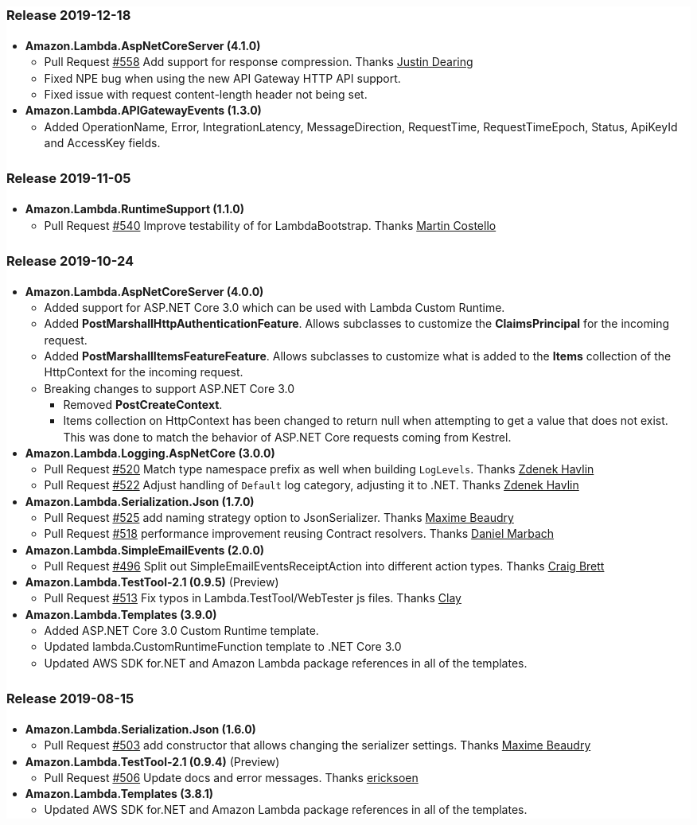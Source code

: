 ### Release 2019-12-18
* **Amazon.Lambda.AspNetCoreServer (4.1.0)**
  * Pull Request [#558](https://github.com/aws/aws-lambda-dotnet/pull/558) Add support for response compression. Thanks [Justin Dearing](https://github.com/jdearing)
  * Fixed NPE bug when using the new API Gateway HTTP API support.
  * Fixed issue with request content-length header not being set.
* **Amazon.Lambda.APIGatewayEvents (1.3.0)**
  * Added OperationName, Error, IntegrationLatency, MessageDirection, RequestTime, RequestTimeEpoch, Status, ApiKeyId and AccessKey fields.


### Release 2019-11-05
* **Amazon.Lambda.RuntimeSupport (1.1.0)**
  * Pull Request [#540](https://github.com/aws/aws-lambda-dotnet/pull/540) Improve testability of for LambdaBootstrap. Thanks [Martin Costello](https://github.com/martincostello)

### Release 2019-10-24
* **Amazon.Lambda.AspNetCoreServer (4.0.0)**
  * Added support for ASP.NET Core 3.0 which can be used with Lambda Custom Runtime.
  * Added <strong>PostMarshallHttpAuthenticationFeature</strong>. Allows subclasses to customize the <strong>ClaimsPrincipal</strong> for the incoming request.</li>
  * Added <strong>PostMarshallItemsFeatureFeature</strong>. Allows subclasses to customize what is added to the <strong>Items</strong> collection of the HttpContext for the incoming request. 
  * Breaking changes to support ASP.NET Core 3.0
    * Removed <strong>PostCreateContext</strong>. 
    * Items collection on HttpContext has been changed to return null when attempting to get a value that does not exist. This was done to match the behavior of ASP.NET Core requests coming from Kestrel.
* **Amazon.Lambda.Logging.AspNetCore (3.0.0)**
  * Pull Request [#520](https://github.com/aws/aws-lambda-dotnet/pull/520) Match type namespace prefix as well when building `LogLevels`. Thanks [Zdenek Havlin](https://github.com/wdolek)
  * Pull Request [#522](https://github.com/aws/aws-lambda-dotnet/pull/522) Adjust handling of `Default` log category, adjusting it to .NET. Thanks [Zdenek Havlin](https://github.com/wdolek)   
* **Amazon.Lambda.Serialization.Json (1.7.0)**
  * Pull Request [#525](https://github.com/aws/aws-lambda-dotnet/pull/525) add naming strategy option to JsonSerializer. Thanks [Maxime Beaudry](https://github.com/mabead)
  * Pull Request [#518](https://github.com/aws/aws-lambda-dotnet/pull/518) performance improvement reusing Contract resolvers. Thanks [Daniel Marbach](https://github.com/danielmarbach)
* **Amazon.Lambda.SimpleEmailEvents (2.0.0)**
  * Pull Request [#496](https://github.com/aws/aws-lambda-dotnet/pull/496) Split out SimpleEmailEventsReceiptAction into different action types. Thanks [Craig Brett](https://github.com/craigbrett17)
* **Amazon.Lambda.TestTool-2.1 (0.9.5)** (Preview)
  * Pull Request [#513](https://github.com/aws/aws-lambda-dotnet/pull/513) Fix typos in Lambda.TestTool/WebTester js files. Thanks [Clay](https://github.com/cyrisX2)
* **Amazon.Lambda.Templates (3.9.0)**
  * Added ASP.NET Core 3.0 Custom Runtime template.
  * Updated lambda.CustomRuntimeFunction template to .NET Core 3.0
  * Updated AWS SDK for.NET and Amazon Lambda package references in all of the templates.


### Release 2019-08-15
* **Amazon.Lambda.Serialization.Json (1.6.0)**
  * Pull Request [#503](https://github.com/aws/aws-lambda-dotnet/pull/503) add constructor that allows changing the serializer settings. Thanks [Maxime Beaudry](https://github.com/mabead)
* **Amazon.Lambda.TestTool-2.1 (0.9.4)** (Preview)
  * Pull Request [#506](https://github.com/aws/aws-lambda-dotnet/pull/506) Update docs and error messages. Thanks [ericksoen](https://github.com/ericksoen)
* **Amazon.Lambda.Templates (3.8.1)**
  * Updated AWS SDK for.NET and Amazon Lambda package references in all of the templates.
